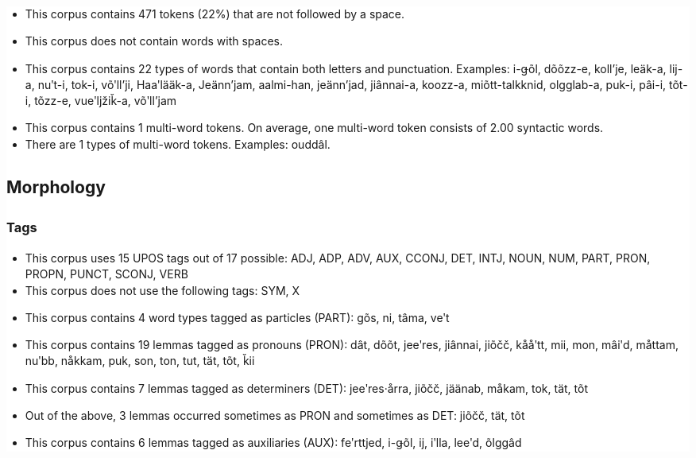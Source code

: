 <ul>
<li>This corpus contains 471 tokens (22%) that are not followed by a space.</li>
</ul>

<ul>
<li>This corpus does not contain words with spaces.</li>
</ul>

<ul>
<li>This corpus contains 22 types of words that contain both letters and punctuation. Examples: i-ǥõl, dõõzz-e, koll’je, leäk-a, lij-a, nuʹt-i, tok-i, võʹll’ji, Haaʹlääk-a, Jeänn’jam, aalmi-han, jeänn’jad, jiânnai-a, koozz-a, miõtt-talkknid, olgglab-a, puk-i, pâi-i, tõt-i, tõzz-e, vueʹljžiǩ-a, võʹll’jam</li>
</ul>

<ul>
<li>This corpus contains 1 multi-word tokens. On average, one multi-word token consists of 2.00 syntactic words.</li>
<li>There are 1 types of multi-word tokens. Examples: ouddâl.</li>
</ul>

<h2>Morphology</h2>

<h3>Tags</h3>

<ul>
<li>This corpus uses 15 UPOS tags out of 17 possible: <a>ADJ</a>, <a>ADP</a>, <a>ADV</a>, <a>AUX</a>, <a>CCONJ</a>, <a>DET</a>, <a>INTJ</a>, <a>NOUN</a>, <a>NUM</a>, <a>PART</a>, <a>PRON</a>, <a>PROPN</a>, <a>PUNCT</a>, <a>SCONJ</a>, <a>VERB</a></li>
<li>This corpus does not use the following tags: SYM, X</li>
</ul>

<ul>
<li>This corpus contains 4 word types tagged as particles (PART): gõs, ni, tâma, veʹt</li>
</ul>

<ul>
<li>This corpus contains 19 lemmas tagged as pronouns (PRON): dât, dõõt, jeeʹres, jiânnai, jiõčč, kååʹtt, mii, mon, mâiʹd, måttam, nuʹbb, nåkkam, puk, son, ton, tut, tät, tõt, ǩii</li>
</ul>

<ul>
<li>This corpus contains 7 lemmas tagged as determiners (DET): jeeʹres·årra, jiõčč, jäänab, måkam, tok, tät, tõt</li>
</ul>

<ul>
<li>Out of the above, 3 lemmas occurred sometimes as PRON and sometimes as DET: jiõčč, tät, tõt</li>
</ul>

<ul>
<li>This corpus contains 6 lemmas tagged as auxiliaries (AUX): feʹrttjed, i-ǥõl, ij, iʹlla, leeʹd, õlggâd</li>
</ul>
